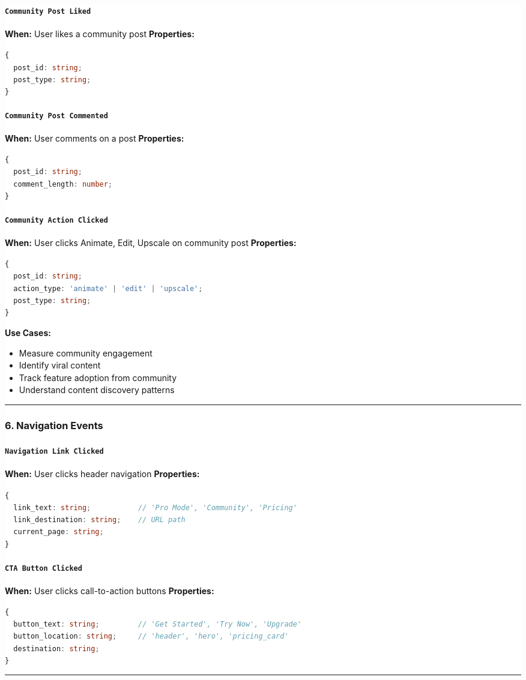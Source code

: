 #### `Community Post Liked`
**When:** User likes a community post
**Properties:**
```typescript
{
  post_id: string;
  post_type: string;
}
```

#### `Community Post Commented`
**When:** User comments on a post
**Properties:**
```typescript
{
  post_id: string;
  comment_length: number;
}
```

#### `Community Action Clicked`
**When:** User clicks Animate, Edit, Upscale on community post
**Properties:**
```typescript
{
  post_id: string;
  action_type: 'animate' | 'edit' | 'upscale';
  post_type: string;
}
```

**Use Cases:**
- Measure community engagement
- Identify viral content
- Track feature adoption from community
- Understand content discovery patterns

---

### 6. Navigation Events

#### `Navigation Link Clicked`
**When:** User clicks header navigation
**Properties:**
```typescript
{
  link_text: string;           // 'Pro Mode', 'Community', 'Pricing'
  link_destination: string;    // URL path
  current_page: string;
}
```

#### `CTA Button Clicked`
**When:** User clicks call-to-action buttons
**Properties:**
```typescript
{
  button_text: string;         // 'Get Started', 'Try Now', 'Upgrade'
  button_location: string;     // 'header', 'hero', 'pricing_card'
  destination: string;
}
```

---